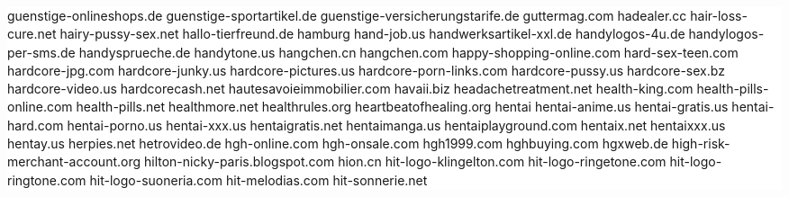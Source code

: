 guenstige-onlineshops.de
guenstige-sportartikel.de
guenstige-versicherungstarife.de
guttermag.com
hadealer.cc
hair-loss-cure.net
hairy-pussy-sex.net
hallo-tierfreund.de
hamburg
hand-job.us
handwerksartikel-xxl.de
handylogos-4u.de
handylogos-per-sms.de
handysprueche.de
handytone.us
hangchen.cn
hangchen.com
happy-shopping-online.com
hard-sex-teen.com
hardcore-jpg.com
hardcore-junky.us
hardcore-pictures.us
hardcore-porn-links.com
hardcore-pussy.us
hardcore-sex.bz
hardcore-video.us
hardcorecash.net
hautesavoieimmobilier.com
havaii.biz
headachetreatment.net
health-king.com
health-pills-online.com
health-pills.net
healthmore.net
healthrules.org
heartbeatofhealing.org
hentai
hentai-anime.us
hentai-gratis.us
hentai-hard.com
hentai-porno.us
hentai-xxx.us
hentaigratis.net
hentaimanga.us
hentaiplayground.com
hentaix.net
hentaixxx.us
hentay.us
herpies.net
hetrovideo.de
hgh-online.com
hgh-onsale.com
hgh1999.com
hghbuying.com
hgxweb.de
high-risk-merchant-account.org
hilton-nicky-paris.blogspot.com
hion.cn
hit-logo-klingelton.com
hit-logo-ringetone.com
hit-logo-ringtone.com
hit-logo-suoneria.com
hit-melodias.com
hit-sonnerie.net
